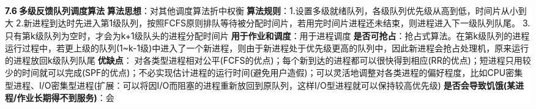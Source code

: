 
**7.6 多级反馈队列调度算法**
**算法思想**：对其他调度算法折中权衡
**算法规则**：1.设置多级就绪队列，各级队列优先级从高到低，时间片从小到大
2.新进程到达时先进入第1级队列，按照FCFS原则排队等待被分配时间片，若用完时间片进程还未结束，则进程进入下一级队列队尾。
3.只有第k级队列为空时，才会为k+1级队头的进程分配时间片
**用于作业和调度**：用于进程调度
**是否可抢占**：抢占式算法。在第k级队列的进程运行过程中，若更上级的队列(1~k-1级)中进入了一个新进程，则由于新进程处于优先级更高的队列中，因此新进程会抢占处理机，原来运行的进程放回k级队列队尾
**优缺点**：
对各类型进程相对公平(FCFS的优点)；每个新到达的进程都可以很快得到相应(RR的优点)；短进程只用较少的时间就可以完成(SPF的优点)；不必实现估计进程的运行时间(避免用户造假)；可以灵活地调整对各类进程的偏好程度，比如CPU密集型进程、I/O密集型进程(扩展：可以将因I/O而阻塞的进程重新放回到原队列，这样I/O型进程就可以保持较高优先级)
**是否会导致饥饿(某进程/作业长期得不到服务)**：会